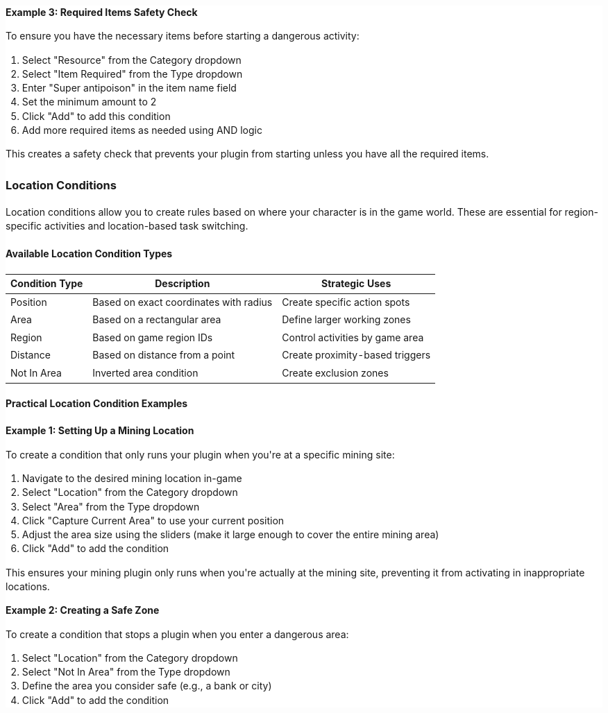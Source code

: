 **Example 3: Required Items Safety Check**

To ensure you have the necessary items before starting a dangerous activity:

1. Select "Resource" from the Category dropdown
2. Select "Item Required" from the Type dropdown
3. Enter "Super antipoison" in the item name field
4. Set the minimum amount to 2
5. Click "Add" to add this condition
6. Add more required items as needed using AND logic

This creates a safety check that prevents your plugin from starting unless you have all the required items.

### Location Conditions

Location conditions allow you to create rules based on where your character is in the game world. These are essential for region-specific activities and location-based task switching.

#### Available Location Condition Types

| Condition Type | Description | Strategic Uses |
|----------------|-------------|----------------|
| Position | Based on exact coordinates with radius | Create specific action spots |
| Area | Based on a rectangular area | Define larger working zones |
| Region | Based on game region IDs | Control activities by game area |
| Distance | Based on distance from a point | Create proximity-based triggers |
| Not In Area | Inverted area condition | Create exclusion zones |

#### Practical Location Condition Examples

**Example 1: Setting Up a Mining Location**

To create a condition that only runs your plugin when you're at a specific mining site:

1. Navigate to the desired mining location in-game
2. Select "Location" from the Category dropdown
3. Select "Area" from the Type dropdown
4. Click "Capture Current Area" to use your current position
5. Adjust the area size using the sliders (make it large enough to cover the entire mining area)
6. Click "Add" to add the condition

This ensures your mining plugin only runs when you're actually at the mining site, preventing it from activating in inappropriate locations.

**Example 2: Creating a Safe Zone**

To create a condition that stops a plugin when you enter a dangerous area:

1. Select "Location" from the Category dropdown
2. Select "Not In Area" from the Type dropdown
3. Define the area you consider safe (e.g., a bank or city)
4. Click "Add" to add the condition
